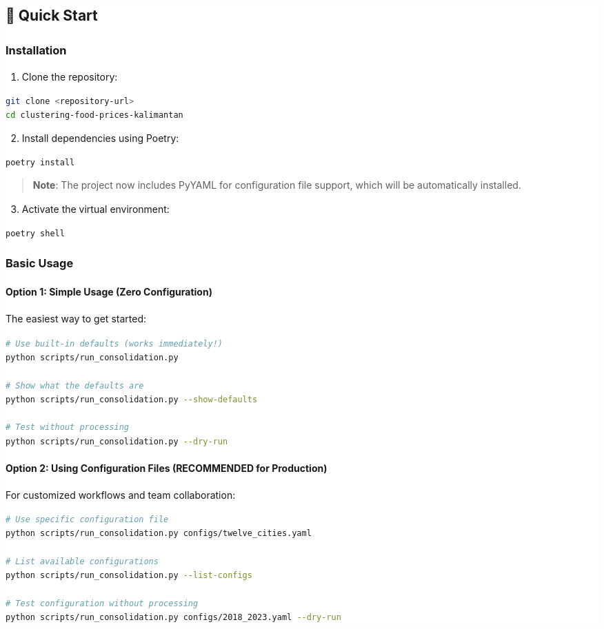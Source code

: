 ## 🚀 Quick Start

### Installation

1. Clone the repository:

```bash
git clone <repository-url>
cd clustering-food-prices-kalimantan
```

2. Install dependencies using Poetry:

```bash
poetry install
```

> **Note**: The project now includes PyYAML for configuration file support, which will be automatically installed.

3. Activate the virtual environment:

```bash
poetry shell
```

### Basic Usage

#### Option 1: Simple Usage (Zero Configuration)

The easiest way to get started:

```bash
# Use built-in defaults (works immediately!)
python scripts/run_consolidation.py

# Show what the defaults are
python scripts/run_consolidation.py --show-defaults

# Test without processing
python scripts/run_consolidation.py --dry-run
```

#### Option 2: Using Configuration Files (RECOMMENDED for Production)

For customized workflows and team collaboration:

```bash
# Use specific configuration file
python scripts/run_consolidation.py configs/twelve_cities.yaml

# List available configurations
python scripts/run_consolidation.py --list-configs

# Test configuration without processing
python scripts/run_consolidation.py configs/2018_2023.yaml --dry-run
```
